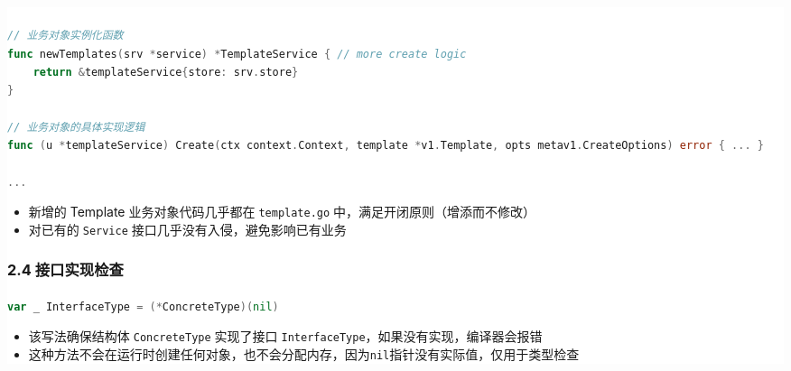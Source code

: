 ```go

// 业务对象实例化函数
func newTemplates(srv *service) *TemplateService { // more create logic 
    return &templateService{store: srv.store}
}

// 业务对象的具体实现逻辑
func (u *templateService) Create(ctx context.Context, template *v1.Template, opts metav1.CreateOptions) error { ... }

...
```

- 新增的 Template 业务对象代码几乎都在 `template.go` 中，满足开闭原则（增添而不修改）
- 对已有的 `Service` 接口几乎没有入侵，避免影响已有业务



### 2.4 接口实现检查

```go
var _ InterfaceType = (*ConcreteType)(nil)
```

- 该写法确保结构体 `ConcreteType` 实现了接口 `InterfaceType`，如果没有实现，编译器会报错
- 这种方法不会在运行时创建任何对象，也不会分配内存，因为`nil`指针没有实际值，仅用于类型检查





















